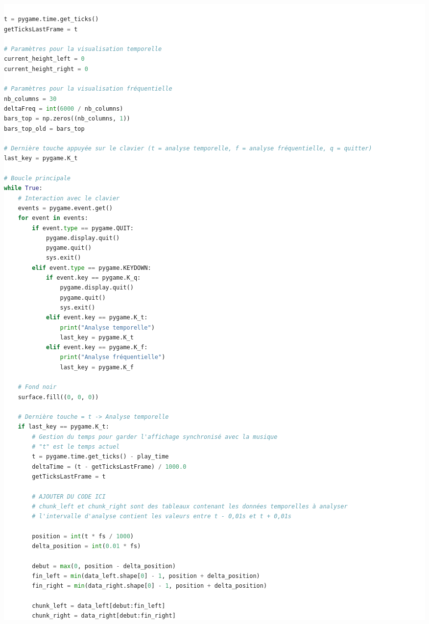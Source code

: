 ```python

t = pygame.time.get_ticks()
getTicksLastFrame = t

# Paramètres pour la visualisation temporelle
current_height_left = 0
current_height_right = 0

# Paramètres pour la visualisation fréquentielle
nb_columns = 30
deltaFreq = int(6000 / nb_columns)
bars_top = np.zeros((nb_columns, 1))
bars_top_old = bars_top

# Dernière touche appuyée sur le clavier (t = analyse temporelle, f = analyse fréquentielle, q = quitter)
last_key = pygame.K_t

# Boucle principale
while True:
    # Interaction avec le clavier
    events = pygame.event.get()
    for event in events:
        if event.type == pygame.QUIT:
            pygame.display.quit()
            pygame.quit()
            sys.exit()
        elif event.type == pygame.KEYDOWN:
            if event.key == pygame.K_q:
                pygame.display.quit()
                pygame.quit()
                sys.exit()
            elif event.key == pygame.K_t:
                print("Analyse temporelle")
                last_key = pygame.K_t
            elif event.key == pygame.K_f:
                print("Analyse fréquentielle")
                last_key = pygame.K_f

    # Fond noir
    surface.fill((0, 0, 0))

    # Dernière touche = t -> Analyse temporelle
    if last_key == pygame.K_t:
        # Gestion du temps pour garder l'affichage synchronisé avec la musique
        # "t" est le temps actuel
        t = pygame.time.get_ticks() - play_time
        deltaTime = (t - getTicksLastFrame) / 1000.0
        getTicksLastFrame = t

        # AJOUTER DU CODE ICI
        # chunk_left et chunk_right sont des tableaux contenant les données temporelles à analyser
        # l'intervalle d'analyse contient les valeurs entre t - 0,01s et t + 0,01s

        position = int(t * fs / 1000)
        delta_position = int(0.01 * fs)

        debut = max(0, position - delta_position)
        fin_left = min(data_left.shape[0] - 1, position + delta_position)
        fin_right = min(data_right.shape[0] - 1, position + delta_position)

        chunk_left = data_left[debut:fin_left]
        chunk_right = data_right[debut:fin_right]
```